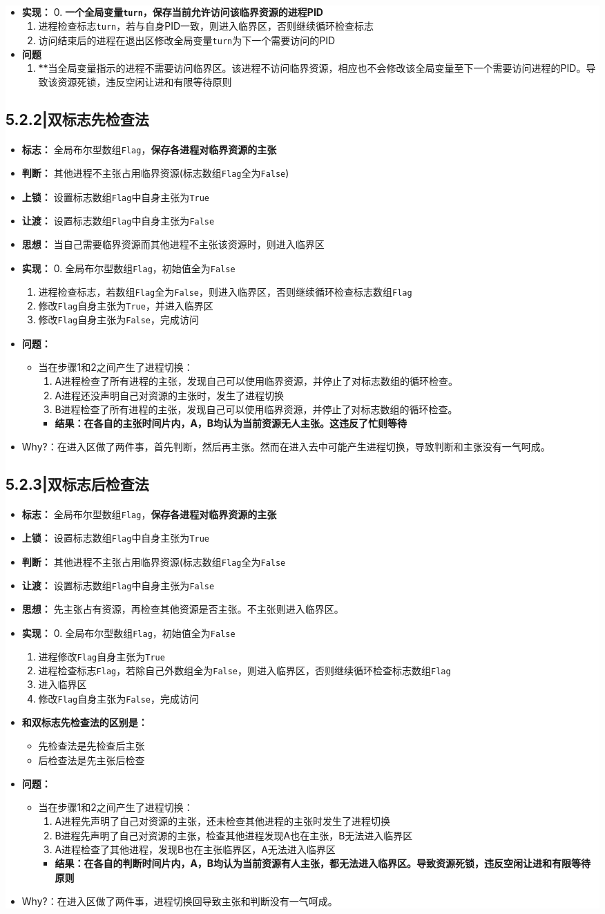 - **实现：**
  0. **一个全局变量`turn`，保存当前允许访问该临界资源的进程PID**
  1. 进程检查标志`turn`，若与自身PID一致，则进入临界区，否则继续循环检查标志
  2. 访问结束后的进程在退出区修改全局变量`turn`为下一个需要访问的PID
- **问题**
  1. **当全局变量指示的进程不需要访问临界区。该进程不访问临界资源，相应也不会修改该全局变量至下一个需要访问进程的PID。导致该资源死锁，违反空闲让进和有限等待原则

## 5.2.2|双标志先检查法

- **标志：** 全局布尔型数组`Flag`，**保存各进程对临界资源的主张**
- **判断：** 其他进程不主张占用临界资源(标志数组`Flag`全为`False`)
- **上锁：** 设置标志数组`Flag`中自身主张为`True`
- **让渡：** 设置标志数组`Flag`中自身主张为`False`
- **思想：** 当自己需要临界资源而其他进程不主张该资源时，则进入临界区

- **实现：**
  0. 全局布尔型数组`Flag`，初始值全为`False`
  1. 进程检查标志，若数组`Flag`全为`False`，则进入临界区，否则继续循环检查标志数组`Flag`
  2. 修改`Flag`自身主张为`True`，并进入临界区
  3. 修改`Flag`自身主张为`False`，完成访问

- **问题：**
  - 当在步骤1和2之间产生了进程切换：
     1. A进程检查了所有进程的主张，发现自己可以使用临界资源，并停止了对标志数组的循环检查。
     2. A进程还没声明自己对资源的主张时，发生了进程切换
     3. B进程检查了所有进程的主张，发现自己可以使用临界资源，并停止了对标志数组的循环检查。
     - **结果：在各自的主张时间片内，A，B均认为当前资源无人主张。这违反了忙则等待**
 - Why?：在进入区做了两件事，首先判断，然后再主张。然而在进入去中可能产生进程切换，导致判断和主张没有一气呵成。


## 5.2.3|双标志后检查法

- **标志：** 全局布尔型数组`Flag`，**保存各进程对临界资源的主张**
- **上锁：** 设置标志数组`Flag`中自身主张为`True`
- **判断：** 其他进程不主张占用临界资源(标志数组`Flag`全为`False`
- **让渡：** 设置标志数组`Flag`中自身主张为`False`
- **思想：** 先主张占有资源，再检查其他资源是否主张。不主张则进入临界区。

- **实现：**
  0. 全局布尔型数组`Flag`，初始值全为`False`
  1. 进程修改`Flag`自身主张为`True`
  2. 进程检查标志`Flag`，若除自己外数组全为`False`，则进入临界区，否则继续循环检查标志数组`Flag`
  3. 进入临界区
  4. 修改`Flag`自身主张为`False`，完成访问
- **和双标志先检查法的区别是：**
  - 先检查法是先检查后主张
  - 后检查法是先主张后检查


- **问题：**
  - 当在步骤1和2之间产生了进程切换：
     1. A进程先声明了自己对资源的主张，还未检查其他进程的主张时发生了进程切换
     2. B进程先声明了自己对资源的主张，检查其他进程发现A也在主张，B无法进入临界区
     3. A进程检查了其他进程，发现B也在主张临界区，A无法进入临界区
     - **结果：在各自的判断时间片内，A，B均认为当前资源有人主张，都无法进入临界区。导致资源死锁，违反空闲让进和有限等待原则**
 - Why?：在进入区做了两件事，进程切换回导致主张和判断没有一气呵成。
